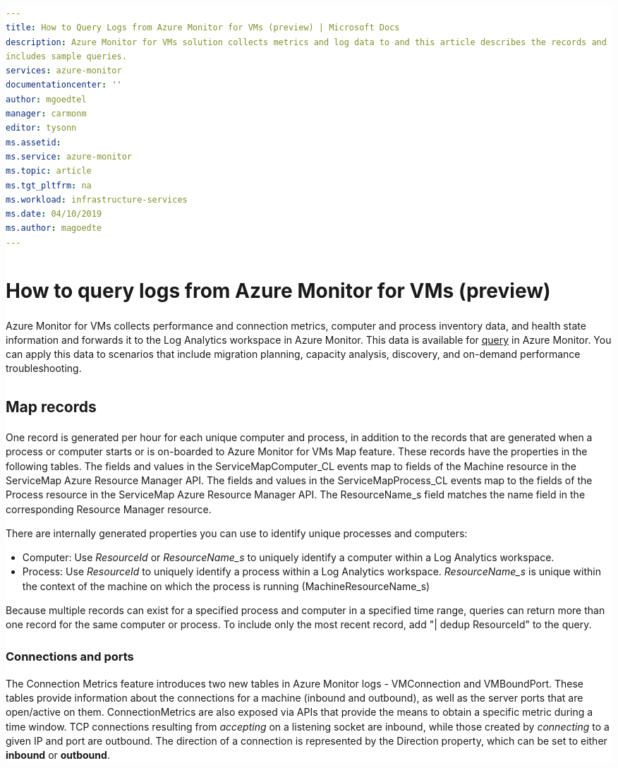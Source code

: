 ```yaml
---
title: How to Query Logs from Azure Monitor for VMs (preview) | Microsoft Docs
description: Azure Monitor for VMs solution collects metrics and log data to and this article describes the records and includes sample queries.
services: azure-monitor
documentationcenter: ''
author: mgoedtel
manager: carmonm
editor: tysonn
ms.assetid: 
ms.service: azure-monitor
ms.topic: article
ms.tgt_pltfrm: na
ms.workload: infrastructure-services
ms.date: 04/10/2019
ms.author: magoedte
---
```


# How to query logs from Azure Monitor for VMs (preview)
Azure Monitor for VMs collects performance and connection metrics, computer and process inventory data, and health state information and forwards it to the Log Analytics workspace in Azure Monitor.  This data is available for [query](../../azure-monitor/log-query/log-query-overview.md) in Azure Monitor. You can apply this data to scenarios that include migration planning, capacity analysis, discovery, and on-demand performance troubleshooting.

## Map records
One record is generated per hour for each unique computer and process, in addition to the records that are generated when a process or computer starts or is on-boarded to Azure Monitor for VMs Map feature. These records have the properties in the following tables. The fields and values in the ServiceMapComputer_CL events map to fields of the Machine resource in the ServiceMap Azure Resource Manager API. The fields and values in the ServiceMapProcess_CL events map to the fields of the Process resource in the ServiceMap Azure Resource Manager API. The ResourceName_s field matches the name field in the corresponding Resource Manager resource. 

There are internally generated properties you can use to identify unique processes and computers:

- Computer: Use *ResourceId* or *ResourceName_s* to uniquely identify a computer within a Log Analytics workspace.
- Process: Use *ResourceId* to uniquely identify a process within a Log Analytics workspace. *ResourceName_s* is unique within the context of the machine on which the process is running (MachineResourceName_s) 

Because multiple records can exist for a specified process and computer in a specified time range, queries can return more than one record for the same computer or process. To include only the most recent record, add "| dedup ResourceId" to the query.

### Connections and ports
The Connection Metrics feature introduces two new tables in Azure Monitor logs - VMConnection and VMBoundPort. These tables provide information about the connections for a machine (inbound and outbound), as well as the server ports that are open/active on them. ConnectionMetrics are also exposed via APIs that provide the means to obtain a specific metric during a time window. TCP connections resulting from *accepting* on a listening socket are inbound, while those created by *connecting* to a given IP and port are outbound. The direction of a connection is represented by the Direction property, which can be set to either **inbound** or **outbound**. 
